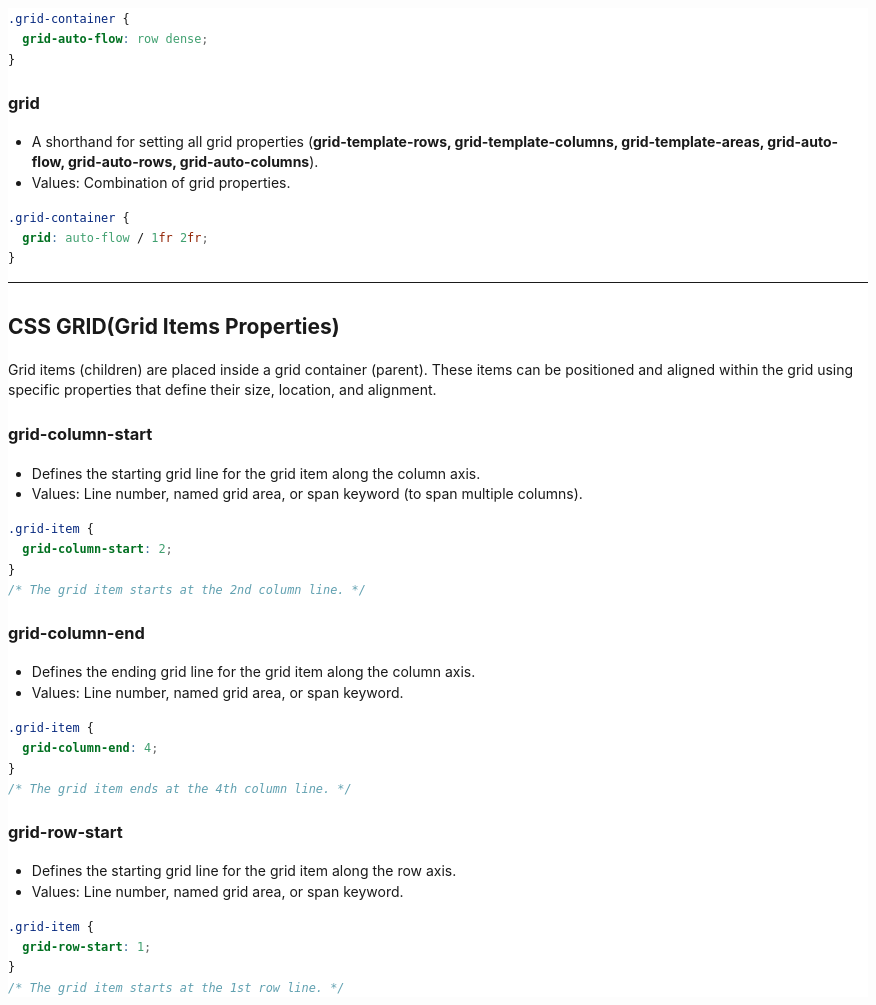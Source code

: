 ```css
.grid-container {
  grid-auto-flow: row dense;
}
```


### grid
* A shorthand for setting all grid properties (**grid-template-rows, grid-template-columns, grid-template-areas, grid-auto-flow, grid-auto-rows, grid-auto-columns**).
* Values: Combination of grid properties.

```css
.grid-container {
  grid: auto-flow / 1fr 2fr;
}
```

---
## CSS GRID(Grid Items Properties)
Grid items (children) are placed inside a grid container (parent). These items can be positioned and aligned within the grid using specific properties that define their size, location, and alignment.


### grid-column-start
* Defines the starting grid line for the grid item along the column axis.
* Values: Line number, named grid area, or span keyword (to span multiple columns).

```css
.grid-item {
  grid-column-start: 2;
}
/* The grid item starts at the 2nd column line. */
```


### grid-column-end
* Defines the ending grid line for the grid item along the column axis.
* Values: Line number, named grid area, or span keyword.

```css
.grid-item {
  grid-column-end: 4;
}
/* The grid item ends at the 4th column line. */
```

### grid-row-start
* Defines the starting grid line for the grid item along the row axis.
* Values: Line number, named grid area, or span keyword.

```css
.grid-item {
  grid-row-start: 1;
}
/* The grid item starts at the 1st row line. */
```
